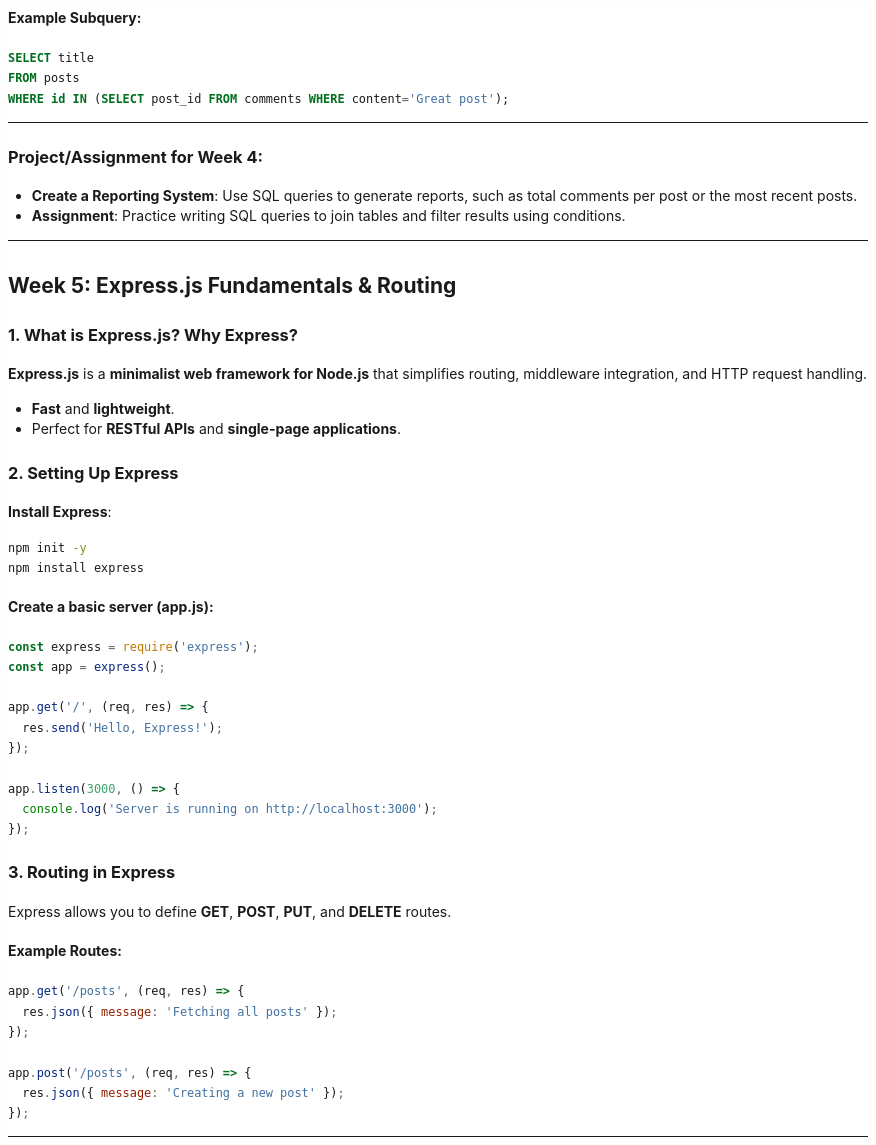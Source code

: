 #### Example Subquery:
```sql
SELECT title
FROM posts
WHERE id IN (SELECT post_id FROM comments WHERE content='Great post');
```

---

### **Project/Assignment for Week 4:**
- **Create a Reporting System**: Use SQL queries to generate reports, such as total comments per post or the most recent posts.
- **Assignment**: Practice writing SQL queries to join tables and filter results using conditions.

---

## Week 5: Express.js Fundamentals & Routing

### 1. What is Express.js? Why Express?
**Express.js** is a **minimalist web framework for Node.js** that simplifies routing, middleware integration, and HTTP request handling.

- **Fast** and **lightweight**.
- Perfect for **RESTful APIs** and **single-page applications**.

### 2. Setting Up Express
**Install Express**:
```sh
npm init -y
npm install express
```

#### Create a basic server (app.js):
```js
const express = require('express');
const app = express();

app.get('/', (req, res) => {
  res.send('Hello, Express!');
});

app.listen(3000, () => {
  console.log('Server is running on http://localhost:3000');
});
```

### 3. Routing in Express
Express allows you to define **GET**, **POST**, **PUT**, and **DELETE** routes.

#### Example Routes:
```js
app.get('/posts', (req, res) => {
  res.json({ message: 'Fetching all posts' });
});

app.post('/posts', (req, res) => {
  res.json({ message: 'Creating a new post' });
});
```

---